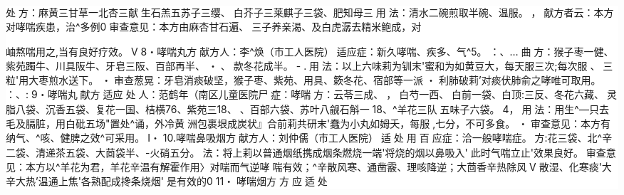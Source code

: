 处 方：麻黄三甘草一北杏三献 生石羔五苏子三缨、
白芥子三莱麒子三袋、肥知母三
用 法：清水二碗煎取半碗、温服。	，
献方者云：本方对哮喘疾患，治^多例0
审查意见：本方由麻杏甘石遍、
三子养亲渴、及白虎潺去精米鲍成，对

岫熬喘用之,当有良好疗效。
V
8・哮喘丸方
献方人：李^焕（市工人医院）
适应症：新久哮喘、疾多、气^5。	：、…
曲	方：猴子枣一健、紫苑躅牛、川具阪牛、牙皂三阪、百部再半、
・ 、
款冬花成半。	-	.
用 法：以上六味莉为钏末'蜜和为如黄豆大，每天服三次;每次服
、	三粒'用大枣煎水送下。	・
审查葱晃：牙皂消痰破坚，猴子枣、紫苑、用具、簌冬花、宿部等一派 ・
利肺破莉’对痰伏肺俞之哮唯可取用。	：、:
9・哮喘丸
献方
适应
处
人：范鹤年（南区儿童医院尸 症：哮喘
方：云苓三成、
，
白芍一西、
白前一袋、白顶:三反、冬花六藏、
灵脂八袋、沉香五袋、复花一国、桔横76、紫苑三18、
、百部六袋、苏叶八觎石斛一 18、^羊花三队 五味子六袋。 4，
用 法：用生^—只去毛及膈脏，用白砒五场"置处^诵，外冷黄 洲包裹垠成炭状』合前莉共研末'蠢为小丸如姆夭，每服
,七分，不可多食。	・
审查意见：本方有纳气、^咳、健脾之效^可采用。
I・
10.哮喘鼻吸烟方
献方人：刘仲儒（市工人医院）
适
处
用
百
应症：洽一般哮喘症。
方:花三袋、北^辛二袋、清递茶五袋、大茴袋半、-火硝五分。
法：将上莉以普通烟纸携成烟条燃烧一端'将烧的烟以鼻吸入' 此时气喘立止'效果良好。
审查意见：本方以^羊花为君，羊花辛温有解霍作用〉对喘而气逆哮 喘有效；^辛散风寒、通凿霰、理咳降逆；大茴香辛热除风
V
散湿、化寒痰'大辛大热’温通上焦'各熟配成搀条烧烟'
是有效的0
11・
哮喘烟方
方
应
适
处
